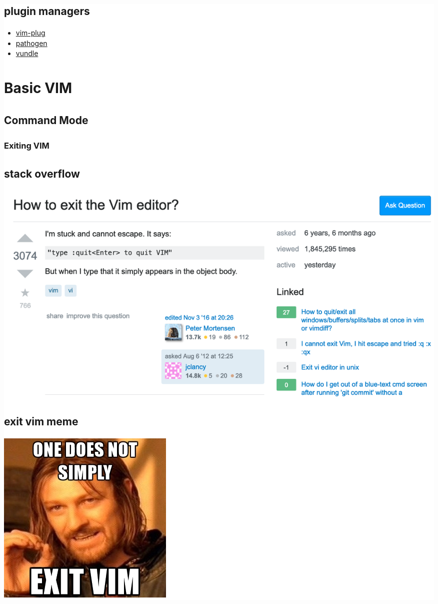 ## plugin managers

* [vim-plug](https://github.com/junegunn/vim-plug)
* [pathogen](https://github.com/tpope/vim-pathogen)
* [vundle](https://github.com/VundleVim/Vundle.vim)

# Basic VIM

## Command Mode

### Exiting VIM

## stack overflow

![](resources/stackOverflowExitVim.png)

## exit vim meme

![](resources/meme.jpeg)
